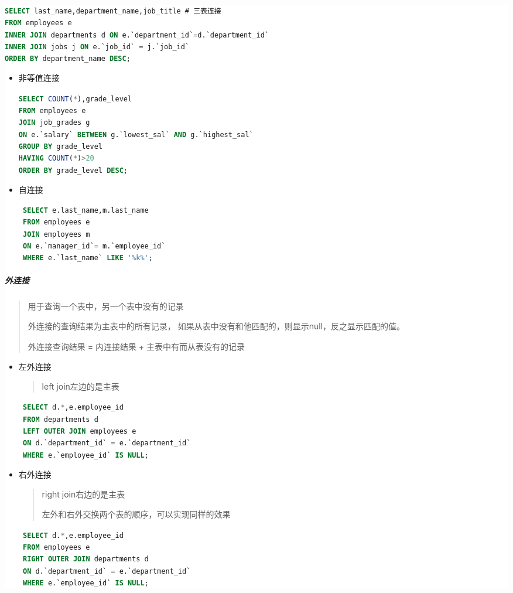   ~~~sql
  SELECT last_name,department_name,job_title # 三表连接
  FROM employees e
  INNER JOIN departments d ON e.`department_id`=d.`department_id`
  INNER JOIN jobs j ON e.`job_id` = j.`job_id`
  ORDER BY department_name DESC;
  ~~~

* 非等值连接

  ~~~sql
  SELECT COUNT(*),grade_level
  FROM employees e
  JOIN job_grades g
  ON e.`salary` BETWEEN g.`lowest_sal` AND g.`highest_sal`
  GROUP BY grade_level
  HAVING COUNT(*)>20
  ORDER BY grade_level DESC;
  ~~~

* 自连接

  ~~~sql
   SELECT e.last_name,m.last_name
   FROM employees e
   JOIN employees m
   ON e.`manager_id`= m.`employee_id`
   WHERE e.`last_name` LIKE '%k%';
  ~~~

##### 外连接

> 用于查询一个表中，另一个表中没有的记录
>
> 外连接的查询结果为主表中的所有记录，
> 如果从表中没有和他匹配的，则显示null，反之显示匹配的值。
>
> 外连接查询结果 = 内连接结果 + 主表中有而从表没有的记录

* 左外连接

  > left join左边的是主表

  ~~~sql
   SELECT d.*,e.employee_id
   FROM departments d
   LEFT OUTER JOIN employees e
   ON d.`department_id` = e.`department_id`
   WHERE e.`employee_id` IS NULL;
  ~~~

* 右外连接

  > right join右边的是主表
  >
  > 左外和右外交换两个表的顺序，可以实现同样的效果 

  ~~~sql
   SELECT d.*,e.employee_id
   FROM employees e
   RIGHT OUTER JOIN departments d
   ON d.`department_id` = e.`department_id`
   WHERE e.`employee_id` IS NULL;
  ~~~
